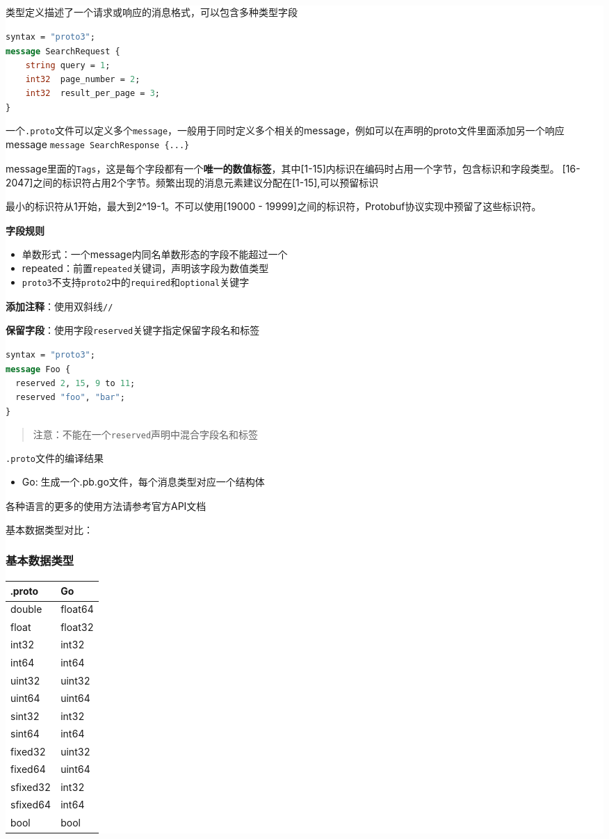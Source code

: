 类型定义描述了一个请求或响应的消息格式，可以包含多种类型字段
```protobuf
syntax = "proto3";
message SearchRequest {
    string query = 1;
    int32  page_number = 2;
    int32  result_per_page = 3;
}
```
一个`.proto`文件可以定义多个`message`，一般用于同时定义多个相关的message，例如可以在声明的proto文件里面添加另一个响应message
`message SearchResponse {...}`

message里面的`Tags`，这是每个字段都有一个**唯一的数值标签**，其中[1-15]内标识在编码时占用一个字节，包含标识和字段类型。
[16-2047]之间的标识符占用2个字节。频繁出现的消息元素建议分配在[1-15],可以预留标识

最小的标识符从1开始，最大到2^19-1。不可以使用[19000 - 19999]之间的标识符，Protobuf协议实现中预留了这些标识符。

**字段规则**
+ 单数形式：一个message内同名单数形态的字段不能超过一个
+ repeated：前置`repeated`关键词，声明该字段为数值类型
+ `proto3`不支持`proto2`中的`required`和`optional`关键字

**添加注释**：使用双斜线`//` 

**保留字段**：使用字段`reserved`关键字指定保留字段名和标签
```protobuf
syntax = "proto3";
message Foo {
  reserved 2, 15, 9 to 11;
  reserved "foo", "bar";
}
```
> 注意：不能在一个`reserved`声明中混合字段名和标签

`.proto`文件的编译结果

+ Go: 生成一个.pb.go文件，每个消息类型对应一个结构体

各种语言的更多的使用方法请参考官方API文档

基本数据类型对比：

### 基本数据类型

| .proto   | Go      |
| :------- | :------ |
| double   | float64 |
| float    | float32 |
| int32    | int32   |
| int64    | int64   |
| uint32   | uint32  |
| uint64   | uint64  |
| sint32   | int32   |
| sint64   | int64   |
| fixed32  | uint32  |
| fixed64  | uint64  |
| sfixed32 | int32   |
| sfixed64 | int64   |
| bool     | bool    |